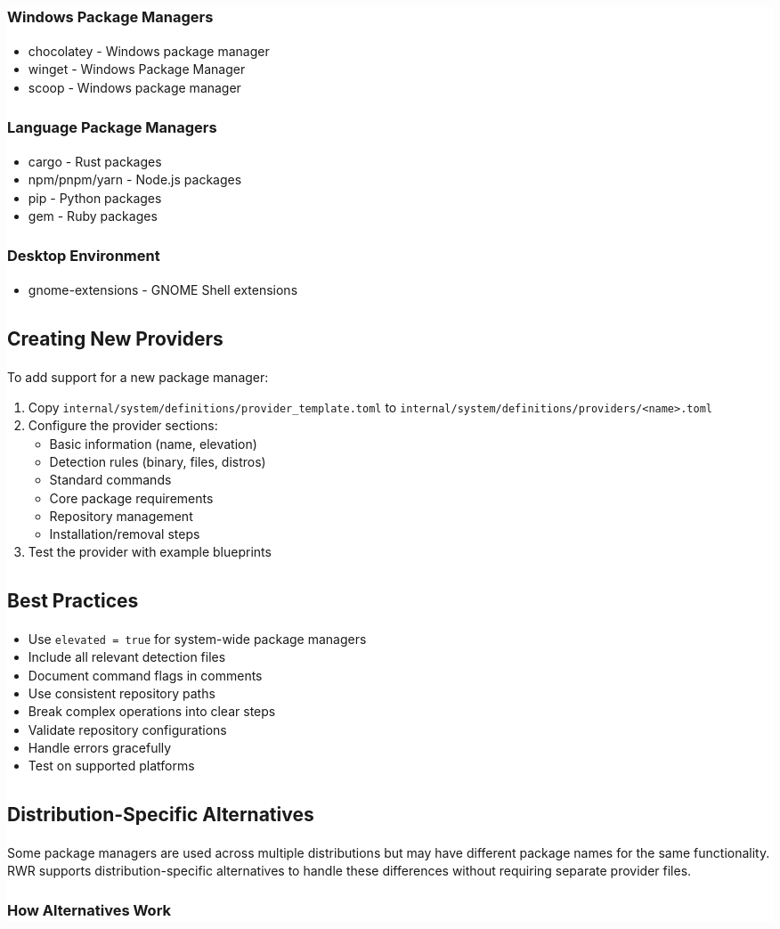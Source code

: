 ### Windows Package Managers

- chocolatey - Windows package manager
- winget - Windows Package Manager
- scoop - Windows package manager

### Language Package Managers

- cargo - Rust packages
- npm/pnpm/yarn - Node.js packages
- pip - Python packages
- gem - Ruby packages

### Desktop Environment

- gnome-extensions - GNOME Shell extensions

## Creating New Providers

To add support for a new package manager:

1. Copy `internal/system/definitions/provider_template.toml` to `internal/system/definitions/providers/<name>.toml`
2. Configure the provider sections:
   - Basic information (name, elevation)
   - Detection rules (binary, files, distros)
   - Standard commands
   - Core package requirements
   - Repository management
   - Installation/removal steps
3. Test the provider with example blueprints

## Best Practices

- Use `elevated = true` for system-wide package managers
- Include all relevant detection files
- Document command flags in comments
- Use consistent repository paths
- Break complex operations into clear steps
- Validate repository configurations
- Handle errors gracefully
- Test on supported platforms

## Distribution-Specific Alternatives

Some package managers are used across multiple distributions but may have different package names for the same functionality. RWR supports distribution-specific alternatives to handle these differences without requiring separate provider files.

### How Alternatives Work
